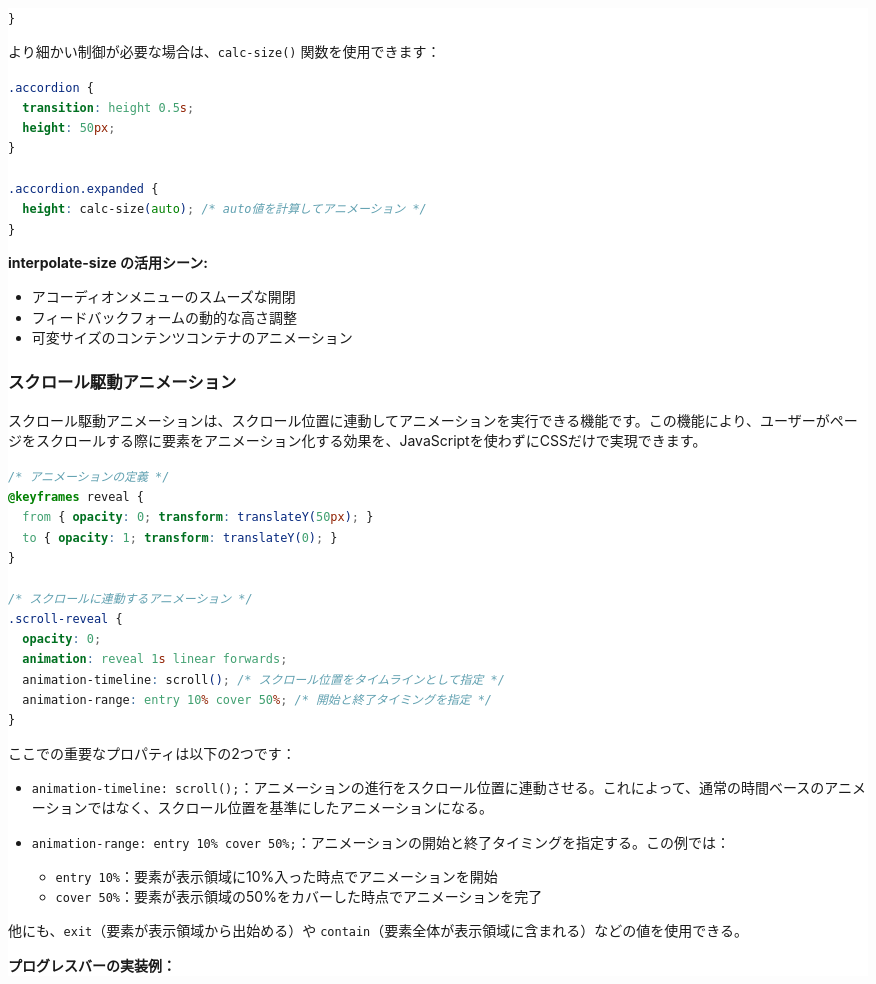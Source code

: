 ```css
}
```

より細かい制御が必要な場合は、`calc-size()` 関数を使用できます：

```css
.accordion {
  transition: height 0.5s;
  height: 50px;
}

.accordion.expanded {
  height: calc-size(auto); /* auto値を計算してアニメーション */
}
```

**interpolate-size の活用シーン:**

- アコーディオンメニューのスムーズな開閉
- フィードバックフォームの動的な高さ調整
- 可変サイズのコンテンツコンテナのアニメーション

### スクロール駆動アニメーション

スクロール駆動アニメーションは、スクロール位置に連動してアニメーションを実行できる機能です。この機能により、ユーザーがページをスクロールする際に要素をアニメーション化する効果を、JavaScriptを使わずにCSSだけで実現できます。

```css
/* アニメーションの定義 */
@keyframes reveal {
  from { opacity: 0; transform: translateY(50px); }
  to { opacity: 1; transform: translateY(0); }
}

/* スクロールに連動するアニメーション */
.scroll-reveal {
  opacity: 0;
  animation: reveal 1s linear forwards;
  animation-timeline: scroll(); /* スクロール位置をタイムラインとして指定 */
  animation-range: entry 10% cover 50%; /* 開始と終了タイミングを指定 */
}
```

ここでの重要なプロパティは以下の2つです：

- `animation-timeline: scroll();`：アニメーションの進行をスクロール位置に連動させる。これによって、通常の時間ベースのアニメーションではなく、スクロール位置を基準にしたアニメーションになる。

- `animation-range: entry 10% cover 50%;`：アニメーションの開始と終了タイミングを指定する。この例では：
  - `entry 10%`：要素が表示領域に10%入った時点でアニメーションを開始
  - `cover 50%`：要素が表示領域の50%をカバーした時点でアニメーションを完了

他にも、`exit`（要素が表示領域から出始める）や `contain`（要素全体が表示領域に含まれる）などの値を使用できる。

**プログレスバーの実装例：**
